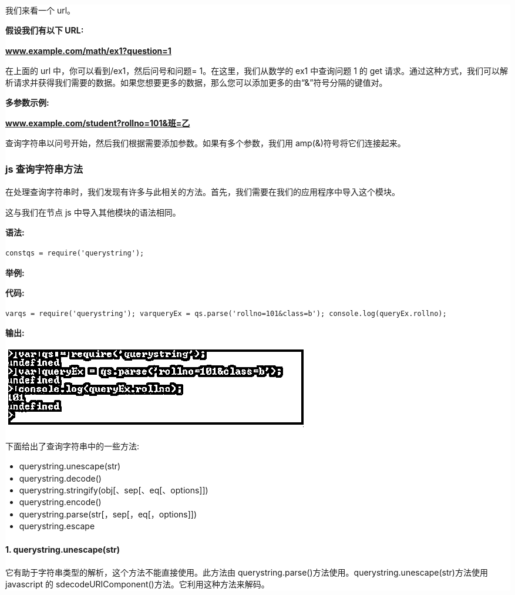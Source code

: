 我们来看一个 url。

**假设我们有以下 URL:**

**www.example.com/math/ex1?question=1**

在上面的 url 中，你可以看到/ex1，然后问号和问题= 1。在这里，我们从数学的 ex1 中查询问题 1 的 get 请求。通过这种方式，我们可以解析请求并获得我们需要的数据。如果您想要更多的数据，那么您可以添加更多的由“&”符号分隔的键值对。

**多参数示例:**

**www.example.com/student?rollno=101&班=乙**

查询字符串以问号开始，然后我们根据需要添加参数。如果有多个参数，我们用 amp(&)符号将它们连接起来。

### js 查询字符串方法

在处理查询字符串时，我们发现有许多与此相关的方法。首先，我们需要在我们的应用程序中导入这个模块。

这与我们在节点 js 中导入其他模块的语法相同。

**语法:**

`constqs = require('querystring');`

**举例:**

**代码:**

`varqs = require('querystring');
varqueryEx = qs.parse('rollno=101&class=b');
console.log(queryEx.rollno);`

**输出:**

![Node.js Query String 1](img/cf38a1223b49385b39887fa4bade46c4.png)



下面给出了查询字符串中的一些方法:

*   querystring.unescape(str)
*   querystring.decode()
*   querystring.stringify(obj[、sep[、eq[、options]])
*   querystring.encode()
*   querystring.parse(str[，sep[，eq[，options]])
*   querystring.escape

#### 1\. querystring.unescape(str)

它有助于字符串类型的解析，这个方法不能直接使用。此方法由 querystring.parse()方法使用。querystring.unescape(str)方法使用 javascript 的 sdecodeURIComponent()方法。它利用这种方法来解码。
